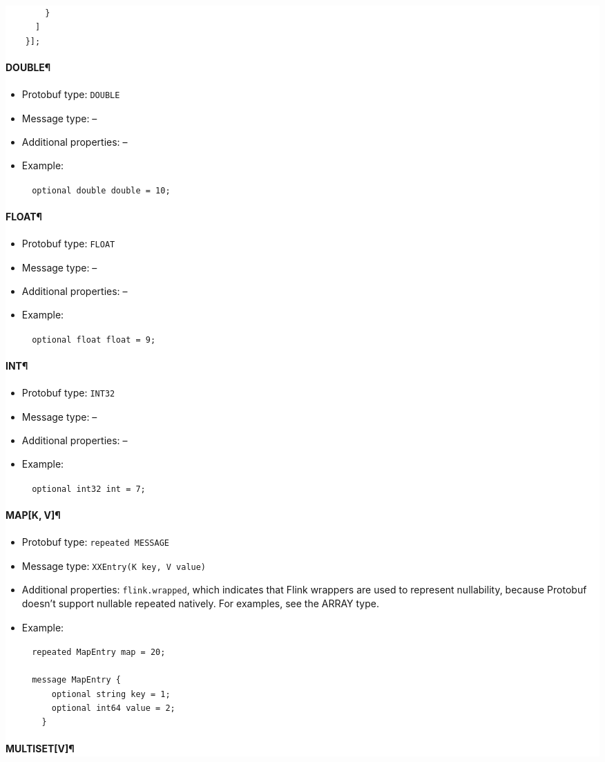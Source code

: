             }
          ]
        }];

#### DOUBLE¶

* Protobuf type: `DOUBLE`

* Message type: –

* Additional properties: –

* Example:

        optional double double = 10;

#### FLOAT¶

* Protobuf type: `FLOAT`

* Message type: –

* Additional properties: –

* Example:

        optional float float = 9;

#### INT¶

* Protobuf type: `INT32`

* Message type: –

* Additional properties: –

* Example:

        optional int32 int = 7;

#### MAP[K, V]¶

* Protobuf type: `repeated MESSAGE`

* Message type: `XXEntry(K key, V value)`

* Additional properties: `flink.wrapped`, which indicates that Flink wrappers are used to represent nullability, because Protobuf doesn’t support nullable repeated natively. For examples, see the ARRAY type.

* Example:

        repeated MapEntry map = 20;

        message MapEntry {
            optional string key = 1;
            optional int64 value = 2;
          }

#### MULTISET[V]¶
